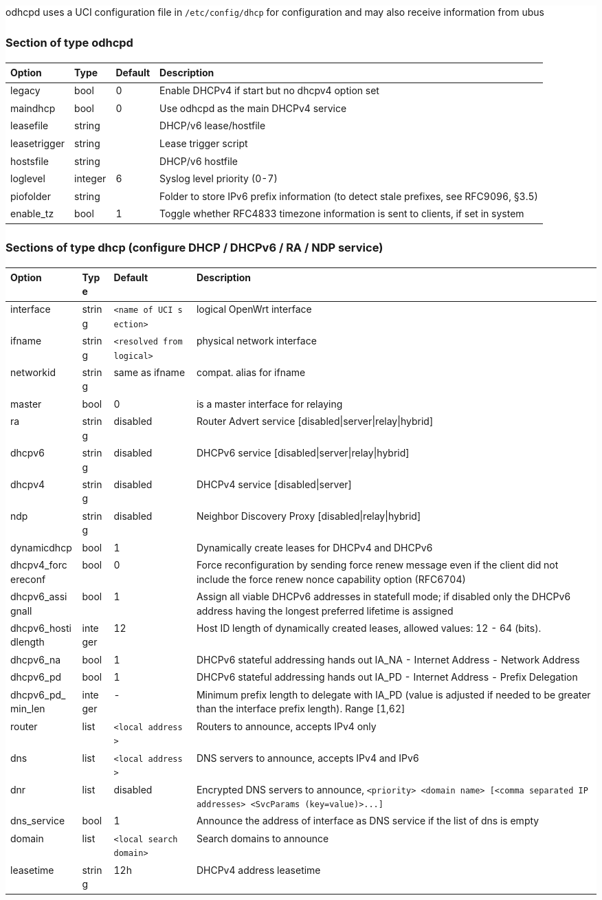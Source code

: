 odhcpd uses a UCI configuration file in `/etc/config/dhcp` for configuration
and may also receive information from ubus


### Section of type odhcpd

| Option	| Type	|Default| Description |
| :------------ | :---- | :----	| :---------- |
| legacy	| bool	| 0	| Enable DHCPv4 if start but no dhcpv4 option set |
| maindhcp	| bool	| 0	| Use odhcpd as the main DHCPv4 service |
| leasefile	| string|	| DHCP/v6 lease/hostfile |
| leasetrigger	| string|	| Lease trigger script |
| hostsfile	| string|	| DHCP/v6 hostfile |
| loglevel	|integer| 6	| Syslog level priority (0-7) |
| piofolder	|string |	| Folder to store IPv6 prefix information (to detect stale prefixes, see RFC9096, §3.5) |
| enable_tz |bool | 1 | Toggle whether RFC4833 timezone information is sent to clients, if set in system  |


### Sections of type dhcp (configure DHCP / DHCPv6 / RA / NDP service)

| Option		| Type	|Default| Description |
| :-------------------- | :---- | :---- | :---------- |
| interface		|string	|`<name of UCI section>`| logical OpenWrt interface |
| ifname		|string	|`<resolved from logical>`| physical network interface |
| networkid		|string	|same as ifname| compat. alias for ifname |
| master		|bool	| 0	| is a master interface for relaying |
| ra			|string	|disabled| Router Advert service [disabled\|server\|relay\|hybrid] |
| dhcpv6		|string	|disabled| DHCPv6 service [disabled\|server\|relay\|hybrid] |
| dhcpv4		|string	|disabled| DHCPv4 service [disabled\|server] |
| ndp			|string	|disabled| Neighbor Discovery Proxy [disabled\|relay\|hybrid] |
| dynamicdhcp		|bool	| 1	| Dynamically create leases for DHCPv4 and DHCPv6 |
| dhcpv4_forcereconf	|bool	| 0	| Force reconfiguration by sending force renew message even if the client did not include the force renew nonce capability option (RFC6704) |
| dhcpv6_assignall	|bool	| 1	| Assign all viable DHCPv6 addresses in statefull mode; if disabled only the DHCPv6 address having the longest preferred lifetime is assigned |
| dhcpv6_hostidlength	|integer| 12	| Host ID length of dynamically created leases, allowed values: 12 - 64 (bits). |
| dhcpv6_na		|bool	| 1	| DHCPv6 stateful addressing hands out IA_NA - Internet Address - Network Address |
| dhcpv6_pd		|bool	| 1	| DHCPv6 stateful addressing hands out IA_PD - Internet Address - Prefix Delegation |
| dhcpv6_pd_min_len	|integer| -	| Minimum prefix length to delegate with IA_PD (value is adjusted if needed to be greater than the interface prefix length).  Range [1,62] |
| router		|list	|`<local address>`| Routers to announce, accepts IPv4 only |
| dns			|list	|`<local address>`| DNS servers to announce, accepts IPv4 and IPv6 |
| dnr			|list	|disabled| Encrypted DNS servers to announce, `<priority> <domain name> [<comma separated IP addresses> <SvcParams (key=value)>...]` |
| dns_service		|bool	| 1	| Announce the address of interface as DNS service if the list of dns is empty |
| domain		|list	|`<local search domain>`| Search domains to announce |
| leasetime		|string	| 12h	| DHCPv4 address leasetime |